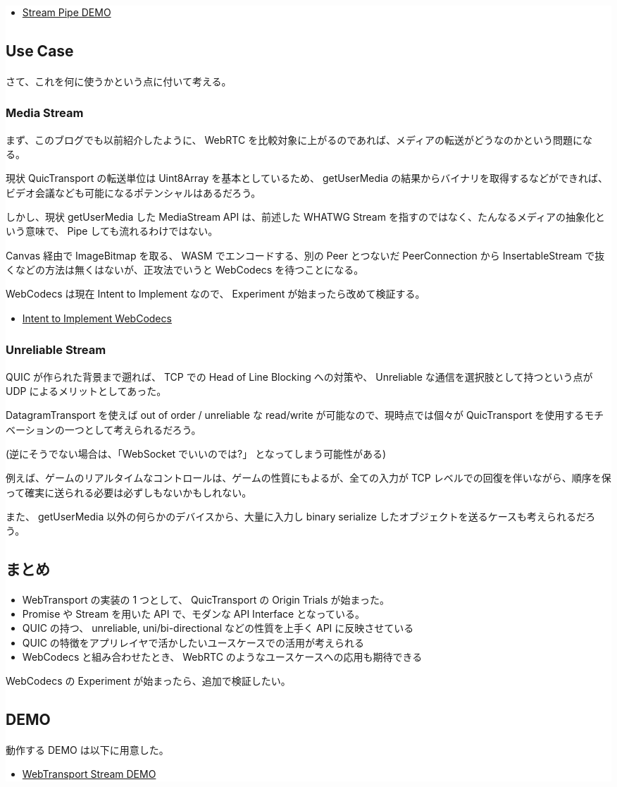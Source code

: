 - [Stream Pipe DEMO](http://labs.jxck.io/webtransport/quictransport/stream_pipe.html)



## Use Case

さて、これを何に使うかという点に付いて考える。

### Media Stream

まず、このブログでも以前紹介したように、 WebRTC を比較対象に上がるのであれば、メディアの転送がどうなのかという問題になる。

現状 QuicTransport の転送単位は Uint8Array を基本としているため、 getUserMedia の結果からバイナリを取得するなどができれば、ビデオ会議なども可能になるポテンシャルはあるだろう。

しかし、現状 getUserMedia した MediaStream API は、前述した WHATWG Stream を指すのではなく、たんなるメディアの抽象化という意味で、 Pipe しても流れるわけではない。

Canvas 経由で ImageBitmap を取る、 WASM でエンコードする、別の Peer とつないだ PeerConnection から InsertableStream で抜くなどの方法は無くはないが、正攻法でいうと WebCodecs を待つことになる。

WebCodecs は現在 Intent to Implement なので、 Experiment が始まったら改めて検証する。

- [Intent to Implement WebCodecs](https://groups.google.com/a/chromium.org/g/blink-dev/c/3oVuczJ5Ty4/m/b8VLNNvyEAAJ)


### Unreliable Stream

QUIC が作られた背景まで遡れば、 TCP での Head of Line Blocking への対策や、 Unreliable な通信を選択肢として持つという点が UDP によるメリットとしてあった。

DatagramTransport を使えば out of order / unreliable な read/write が可能なので、現時点では個々が QuicTransport を使用するモチベーションの一つとして考えられるだろう。

(逆にそうでない場合は、「WebSocket でいいのでは?」 となってしまう可能性がある)

例えば、ゲームのリアルタイムなコントロールは、ゲームの性質にもよるが、全ての入力が TCP レベルでの回復を伴いながら、順序を保って確実に送られる必要は必ずしもないかもしれない。

また、 getUserMedia 以外の何らかのデバイスから、大量に入力し binary serialize したオブジェクトを送るケースも考えられるだろう。


## まとめ

- WebTransport の実装の 1 つとして、 QuicTransport の Origin Trials が始まった。
- Promise や Stream を用いた API で、モダンな API Interface となっている。
- QUIC の持つ、 unreliable, uni/bi-directional などの性質を上手く API に反映させている
- QUIC の特徴をアプリレイヤで活かしたいユースケースでの活用が考えられる
- WebCodecs と組み合わせたとき、 WebRTC のようなユースケースへの応用も期待できる

WebCodecs の Experiment が始まったら、追加で検証したい。


## DEMO

動作する DEMO は以下に用意した。

- [WebTransport Stream DEMO](http://labs.jxck.io/webtransport)
